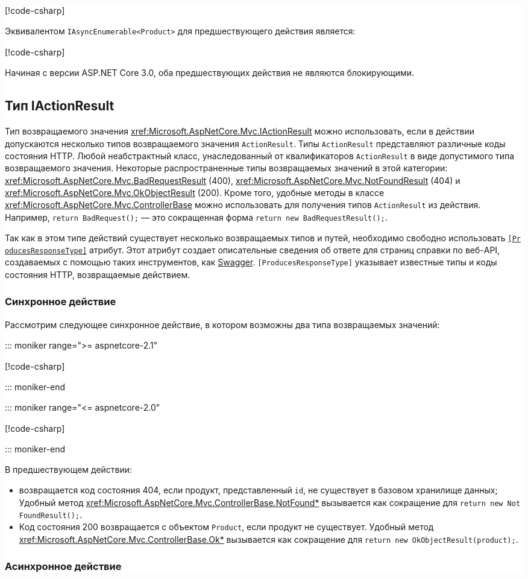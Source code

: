 [!code-csharp[](../web-api/action-return-types/samples/3x/WebApiSample.Api.30/Controllers/ProductsController.cs?name=snippet_GetOnSaleProducts)]

Эквивалентом `IAsyncEnumerable<Product>` для предшествующего действия является:

[!code-csharp[](../web-api/action-return-types/samples/3x/WebApiSample.Api.30/Controllers/ProductsController.cs?name=snippet_GetOnSaleProductsAsync)]

Начиная с версии ASP.NET Core 3.0, оба предшествующих действия не являются блокирующими.

## <a name="iactionresult-type"></a>Тип IActionResult

Тип возвращаемого значения <xref:Microsoft.AspNetCore.Mvc.IActionResult> можно использовать, если в действии допускаются несколько типов возвращаемого значения `ActionResult`. Типы `ActionResult` представляют различные коды состояния HTTP. Любой неабстрактный класс, унаследованный от квалификаторов `ActionResult` в виде допустимого типа возвращаемого значения. Некоторые распространенные типы возвращаемых значений в этой категории: <xref:Microsoft.AspNetCore.Mvc.BadRequestResult> (400), <xref:Microsoft.AspNetCore.Mvc.NotFoundResult> (404) и <xref:Microsoft.AspNetCore.Mvc.OkObjectResult> (200). Кроме того, удобные методы в классе <xref:Microsoft.AspNetCore.Mvc.ControllerBase> можно использовать для получения типов `ActionResult` из действия. Например, `return BadRequest();` — это сокращенная форма `return new BadRequestResult();`.

Так как в этом типе действий существует несколько возвращаемых типов и путей, необходимо свободно использовать [`[ProducesResponseType]`](xref:Microsoft.AspNetCore.Mvc.ProducesResponseTypeAttribute) атрибут. Этот атрибут создает описательные сведения об ответе для страниц справки по веб-API, создаваемых с помощью таких инструментов, как [Swagger](xref:tutorials/web-api-help-pages-using-swagger). `[ProducesResponseType]` указывает известные типы и коды состояния HTTP, возвращаемые действием.

### <a name="synchronous-action"></a>Синхронное действие

Рассмотрим следующее синхронное действие, в котором возможны два типа возвращаемых значений:

::: moniker range=">= aspnetcore-2.1"

[!code-csharp[](../web-api/action-return-types/samples/2x/WebApiSample.Api.21/Controllers/ProductsController.cs?name=snippet_GetByIdIActionResult&highlight=8,11)]

::: moniker-end

::: moniker range="<= aspnetcore-2.0"

[!code-csharp[](../web-api/action-return-types/samples/2x/WebApiSample.Api.Pre21/Controllers/ProductsController.cs?name=snippet_GetById&highlight=8,11)]

::: moniker-end

В предшествующем действии:

* возвращается код состояния 404, если продукт, представленный `id`, не существует в базовом хранилище данных; Удобный метод <xref:Microsoft.AspNetCore.Mvc.ControllerBase.NotFound*> вызывается как сокращение для `return new NotFoundResult();`.
* Код состояния 200 возвращается с объектом `Product`, если продукт не существует. Удобный метод <xref:Microsoft.AspNetCore.Mvc.ControllerBase.Ok*> вызывается как сокращение для `return new OkObjectResult(product);`.

### <a name="asynchronous-action"></a>Асинхронное действие
